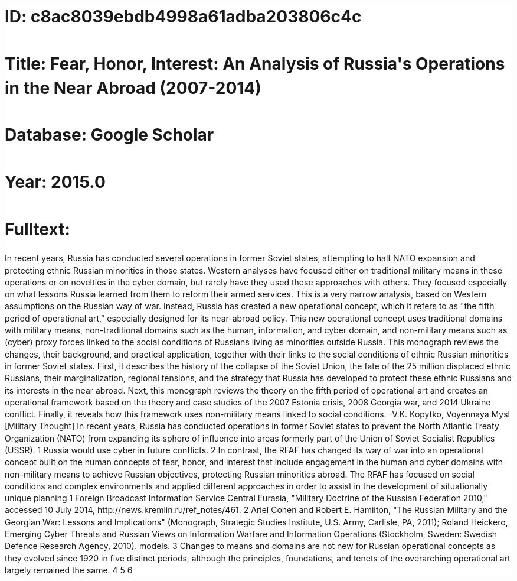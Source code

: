 # ID: c8ac8039ebdb4998a61adba203806c4c
# Title: Fear, Honor, Interest: An Analysis of Russia's Operations in the Near Abroad (2007-2014)
# Database: Google Scholar
# Year: 2015.0
# Fulltext:
In recent years, Russia has conducted several operations in former Soviet states, attempting to halt NATO expansion and protecting ethnic Russian minorities in those states. Western analyses have focused either on traditional military means in these operations or on novelties in the cyber domain, but rarely have they used these approaches with others. They focused especially on what lessons Russia learned from them to reform their armed services. This is a very narrow analysis, based on Western assumptions on the Russian way of war. Instead, Russia has created a new operational concept, which it refers to as "the fifth period of operational art," especially designed for its near-abroad policy. This new operational concept uses traditional domains with military means, non-traditional domains such as the human, information, and cyber domain, and non-military means such as (cyber) proxy forces linked to the social conditions of Russians living as minorities outside Russia. This monograph reviews the changes, their background, and practical application, together with their links to the social conditions of ethnic Russian minorities in former Soviet states. First, it describes the history of the collapse of the Soviet Union, the fate of the 25 million displaced ethnic Russians, their marginalization, regional tensions, and the strategy that Russia has developed to protect these ethnic Russians and its interests in the near abroad. Next, this monograph reviews the theory on the fifth period of operational art and creates an operational framework based on the theory and case studies of the 2007 Estonia crisis, 2008 Georgia war, and 2014 Ukraine conflict. Finally, it reveals how this framework uses non-military means linked to social conditions.
-V.K. Kopytko, Voyennaya Mysl [Military Thought]   In recent years, Russia has conducted operations in former Soviet states to prevent the North Atlantic Treaty Organization (NATO) from expanding its sphere of influence into areas formerly part of the Union of Soviet Socialist Republics (USSR). 
1
Russia would use cyber in future conflicts. 
2
In contrast, the RFAF has changed its way of war into an operational concept built on the human concepts of fear, honor, and interest that include engagement in the human and cyber domains with non-military means to achieve Russian objectives, protecting Russian minorities abroad. The RFAF has focused on social conditions and complex environments and applied different approaches in order to assist in the development of situationally unique planning 1 Foreign Broadcast Information Service Central Eurasia, "Military Doctrine of the Russian Federation 2010," accessed 10 July 2014, http://news.kremlin.ru/ref_notes/461.
2 Ariel Cohen and Robert E. Hamilton, "The Russian Military and the Georgian War: Lessons and Implications" (Monograph, Strategic Studies Institute, U.S. Army, Carlisle, PA, 2011); Roland Heickero, Emerging Cyber Threats and Russian Views on Information Warfare and Information Operations (Stockholm, Sweden: Swedish Defence Research Agency, 2010). models. 
3
Changes to means and domains are not new for Russian operational concepts as they evolved since 1920 in five distinct periods, although the principles, foundations, and tenets of the overarching operational art largely remained the same. 
4
5
6